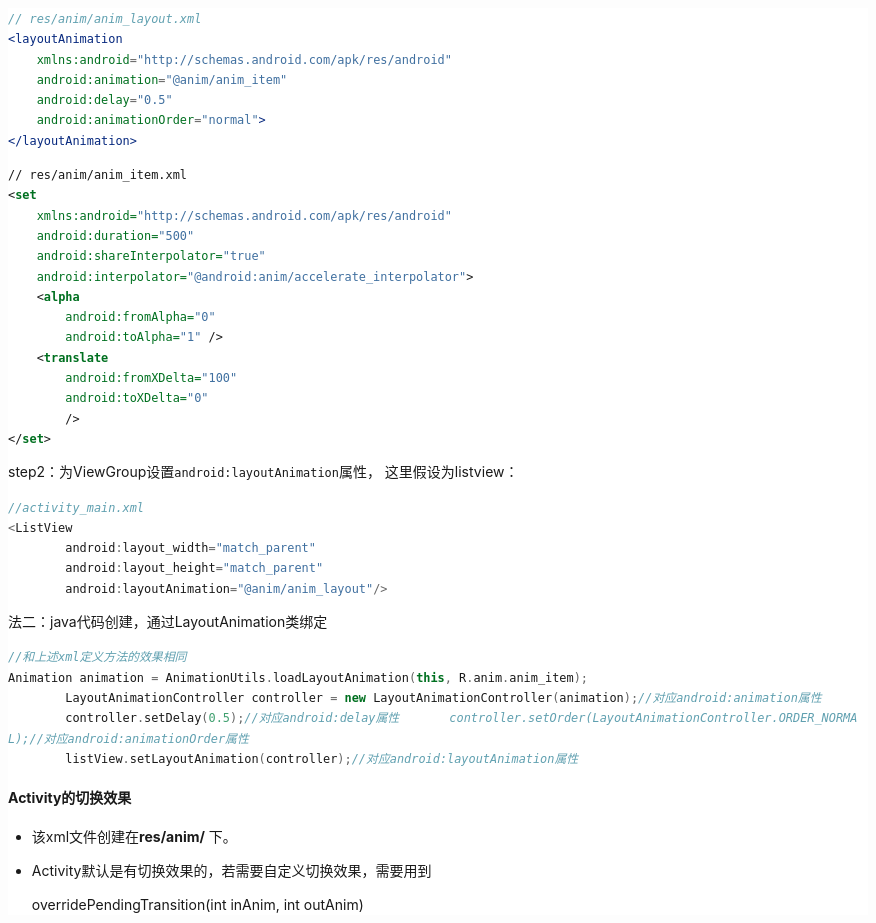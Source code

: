 ```jsx
// res/anim/anim_layout.xml
<layoutAnimation 
    xmlns:android="http://schemas.android.com/apk/res/android"
    android:animation="@anim/anim_item"
    android:delay="0.5"
    android:animationOrder="normal">
</layoutAnimation>
```

```xml
// res/anim/anim_item.xml 
<set 
    xmlns:android="http://schemas.android.com/apk/res/android"
    android:duration="500"
    android:shareInterpolator="true"
    android:interpolator="@android:anim/accelerate_interpolator">
    <alpha
        android:fromAlpha="0"
        android:toAlpha="1" />
    <translate
        android:fromXDelta="100"
        android:toXDelta="0"
        />
</set>
```

step2：为ViewGroup设置`android:layoutAnimation`属性， 这里假设为listview：

```cpp
//activity_main.xml
<ListView
        android:layout_width="match_parent"
        android:layout_height="match_parent"
        android:layoutAnimation="@anim/anim_layout"/>
```

法二：java代码创建，通过LayoutAnimation类绑定

```cpp
//和上述xml定义方法的效果相同
Animation animation = AnimationUtils.loadLayoutAnimation(this, R.anim.anim_item);
        LayoutAnimationController controller = new LayoutAnimationController(animation);//对应android:animation属性
        controller.setDelay(0.5);//对应android:delay属性       controller.setOrder(LayoutAnimationController.ORDER_NORMAL);//对应android:animationOrder属性
        listView.setLayoutAnimation(controller);//对应android:layoutAnimation属性
```

#### Activity的切换效果

- 该xml文件创建在**res/anim/** 下。

- Activity默认是有切换效果的，若需要自定义切换效果，需要用到

  overridePendingTransition(int inAnim, int outAnim)

